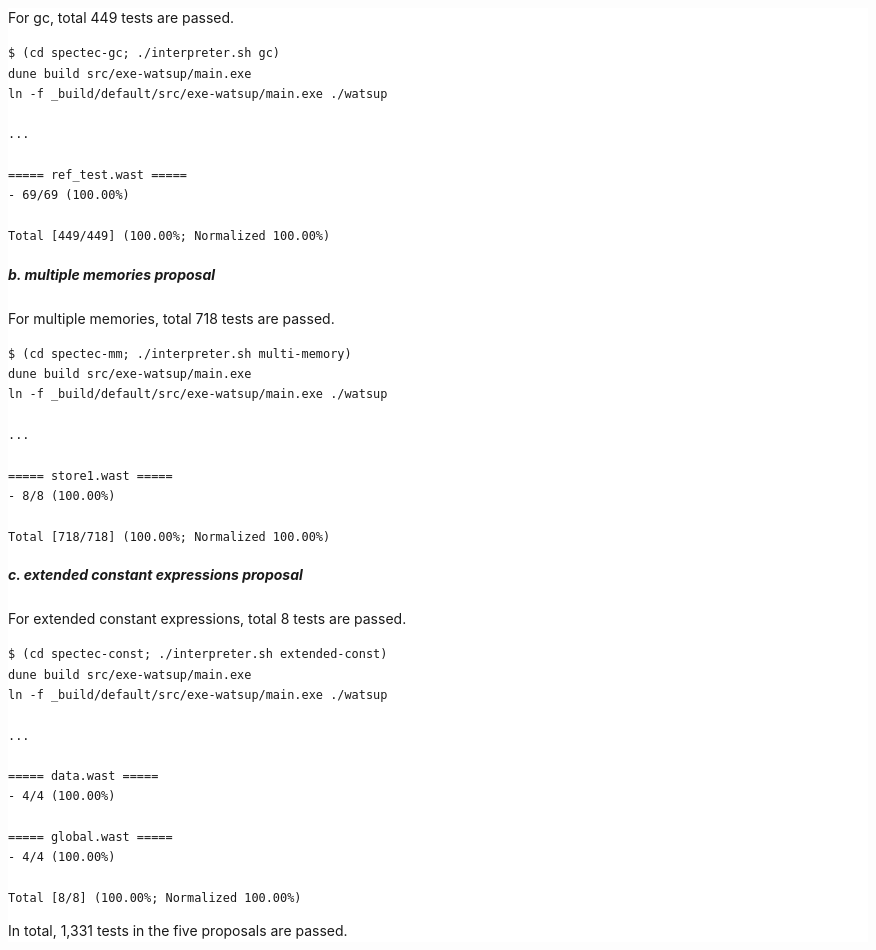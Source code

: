 For gc, total 449 tests are passed.
```
$ (cd spectec-gc; ./interpreter.sh gc)
dune build src/exe-watsup/main.exe
ln -f _build/default/src/exe-watsup/main.exe ./watsup

...

===== ref_test.wast =====
- 69/69 (100.00%)

Total [449/449] (100.00%; Normalized 100.00%)
```

##### b. multiple memories proposal
For multiple memories, total 718 tests are passed.
```
$ (cd spectec-mm; ./interpreter.sh multi-memory)
dune build src/exe-watsup/main.exe
ln -f _build/default/src/exe-watsup/main.exe ./watsup

...

===== store1.wast =====
- 8/8 (100.00%)

Total [718/718] (100.00%; Normalized 100.00%)
```

##### c. extended constant expressions proposal
For extended constant expressions, total 8 tests are passed.
```
$ (cd spectec-const; ./interpreter.sh extended-const)
dune build src/exe-watsup/main.exe
ln -f _build/default/src/exe-watsup/main.exe ./watsup

...

===== data.wast =====
- 4/4 (100.00%)

===== global.wast =====
- 4/4 (100.00%)

Total [8/8] (100.00%; Normalized 100.00%)
```

In total, 1,331 tests in the five proposals are passed.

